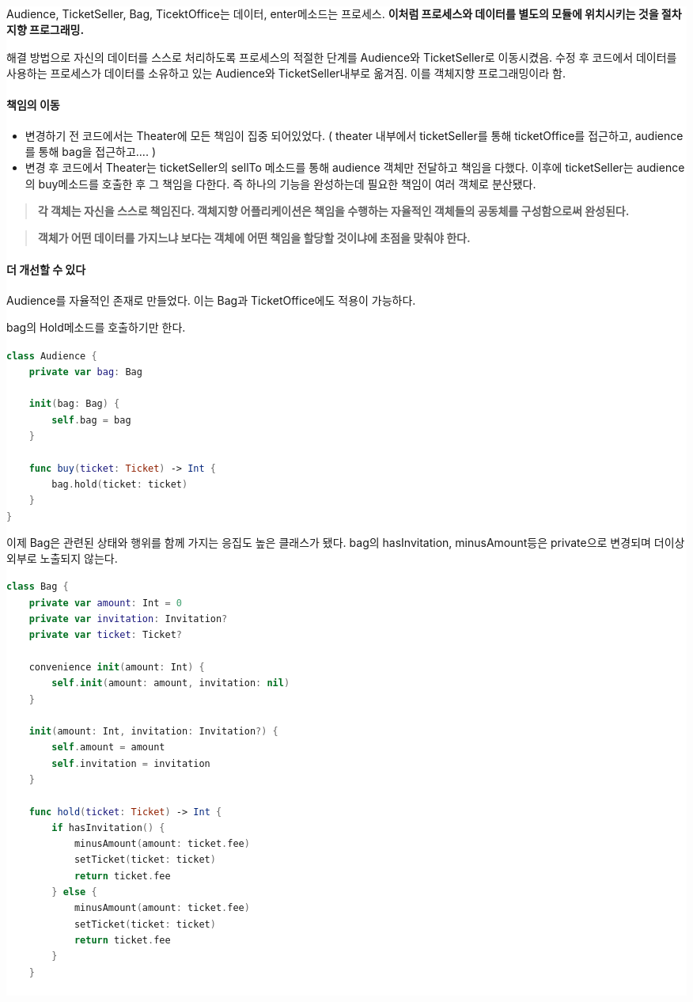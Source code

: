 Audience, TicketSeller, Bag, TicektOffice는 데이터, enter메소드는 프로세스. 
**이처럼 프로세스와 데이터를 별도의 모듈에 위치시키는 것을 절차지향 프로그래밍.**

해결 방법으로 자신의 데이터를 스스로 처리하도록 프로세스의 적절한 단계를 Audience와 TicketSeller로 이동시켰음. 수정 후 코드에서 데이터를 사용하는 프로세스가 데이터를 소유하고 있는 Audience와 TicketSeller내부로 옮겨짐. 이를 객체지향 프로그래밍이라 함. 


#### 책임의 이동
* 변경하기 전 코드에서는 Theater에 모든 책임이 집중 되어있었다.
( theater 내부에서 ticketSeller를 통해 ticketOffice를 접근하고, audience를 통해 bag을 접근하고.... )
* 변경 후 코드에서 Theater는 ticketSeller의 sellTo 메소드를 통해 audience 객체만 전달하고 책임을 다했다. 이후에 ticketSeller는 audience의 buy메소드를 호출한 후 그 책임을 다한다. 즉 하나의 기능을 완성하는데 필요한 책임이 여러 객체로 분산됐다.

> **각 객체는 자신을 스스로 책임진다. 객체지향 어플리케이션은 책임을 수행하는 자율적인 객체들의 공동체를 구성함으로써 완성된다.**  

> **객체가 어떤 데이터를 가지느냐 보다는 객체에 어떤 책임을 할당할 것이냐에 초점을 맞춰야 한다.**  


#### 더 개선할 수 있다
Audience를 자율적인 존재로 만들었다. 이는 Bag과 TicketOffice에도 적용이 가능하다.  


bag의 Hold메소드를 호출하기만 한다. 
``` swift
class Audience {
    private var bag: Bag
    
    init(bag: Bag) {
        self.bag = bag
    }
    
    func buy(ticket: Ticket) -> Int {
        bag.hold(ticket: ticket)
    }
}

```

이제 Bag은 관련된 상태와 행위를 함께 가지는 응집도 높은 클래스가 됐다.
bag의 hasInvitation, minusAmount등은 private으로 변경되며 더이상  외부로 노출되지 않는다. 

``` swift
class Bag {
    private var amount: Int = 0
    private var invitation: Invitation?
    private var ticket: Ticket?
    
    convenience init(amount: Int) {
        self.init(amount: amount, invitation: nil)
    }
    
    init(amount: Int, invitation: Invitation?) {
        self.amount = amount
        self.invitation = invitation
    }
    
    func hold(ticket: Ticket) -> Int {
        if hasInvitation() {
            minusAmount(amount: ticket.fee)
            setTicket(ticket: ticket)
            return ticket.fee
        } else {
            minusAmount(amount: ticket.fee)
            setTicket(ticket: ticket)
            return ticket.fee
        }
    }
    
```
